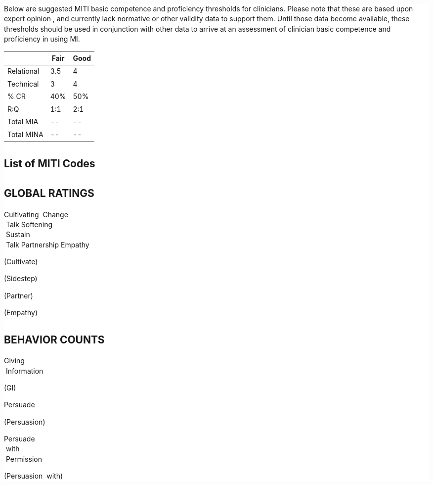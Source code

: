 Below    are    suggested    MITI    basic    competence    and    proficiency    thresholds    for    clinicians.    Please note    that    these    are    based    upon expert    opinion ,    and    currently    lack    normative    or    other    validity data    to    support    them.    Until    those    data    become    available,    these    thresholds    should    be    used    in conjunction    with    other    data    to    arrive    at    an    assessment    of    clinician    basic    competence    and proficiency    in    using    MI.

|               | Fair   | Good   |
|---------------|--------|--------|
| Relational    | 3.5    | 4      |
| Technical     | 3      | 4      |
| %    CR       | 40%    | 50%    |
| R:Q           | 1:1    | 2:1    |
| Total    MIA  | -­-    | -­-    |
| Total    MINA | -­-    | -­-    |

## List    of    MITI    Codes

## GLOBAL    RATINGS

Cultivating	
  Change	
  Talk Softening	
  Sustain	
  Talk Partnership Empathy

(Cultivate)

(Sidestep)

(Partner)

(Empathy)

## BEHAVIOR    COUNTS

Giving	
  Information

(GI)

Persuade

(Persuasion)

Persuade	
  with	
  Permission

(Persuasion	
  with)
